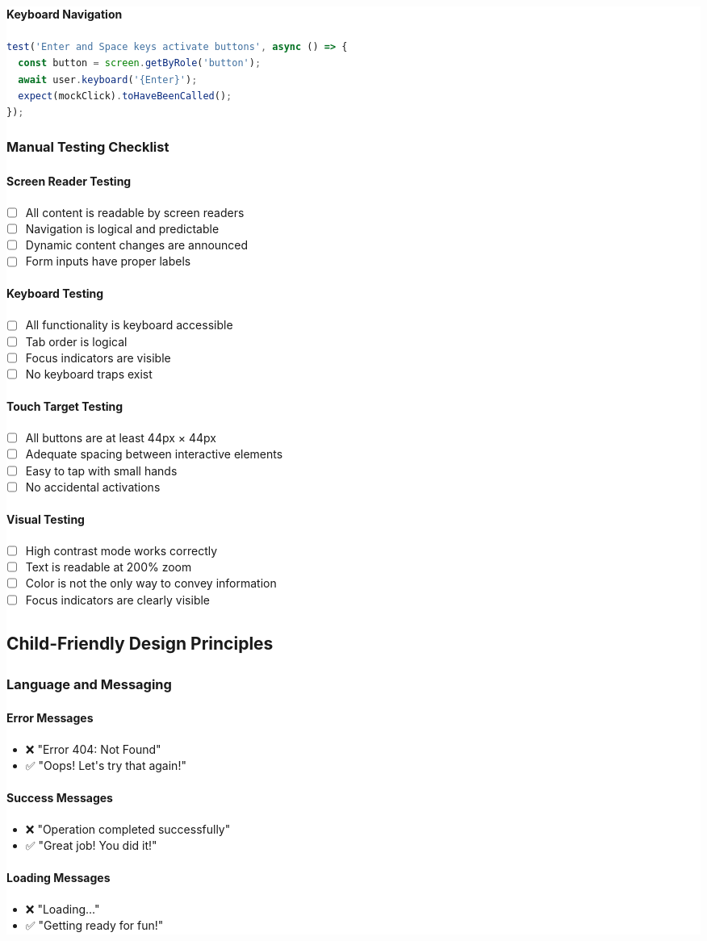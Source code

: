 #### Keyboard Navigation
```typescript
test('Enter and Space keys activate buttons', async () => {
  const button = screen.getByRole('button');
  await user.keyboard('{Enter}');
  expect(mockClick).toHaveBeenCalled();
});
```

### Manual Testing Checklist

#### Screen Reader Testing
- [ ] All content is readable by screen readers
- [ ] Navigation is logical and predictable
- [ ] Dynamic content changes are announced
- [ ] Form inputs have proper labels

#### Keyboard Testing
- [ ] All functionality is keyboard accessible
- [ ] Tab order is logical
- [ ] Focus indicators are visible
- [ ] No keyboard traps exist

#### Touch Target Testing
- [ ] All buttons are at least 44px × 44px
- [ ] Adequate spacing between interactive elements
- [ ] Easy to tap with small hands
- [ ] No accidental activations

#### Visual Testing
- [ ] High contrast mode works correctly
- [ ] Text is readable at 200% zoom
- [ ] Color is not the only way to convey information
- [ ] Focus indicators are clearly visible

## Child-Friendly Design Principles

### Language and Messaging

#### Error Messages
- ❌ "Error 404: Not Found"
- ✅ "Oops! Let's try that again!"

#### Success Messages
- ❌ "Operation completed successfully"
- ✅ "Great job! You did it!"

#### Loading Messages
- ❌ "Loading..."
- ✅ "Getting ready for fun!"
